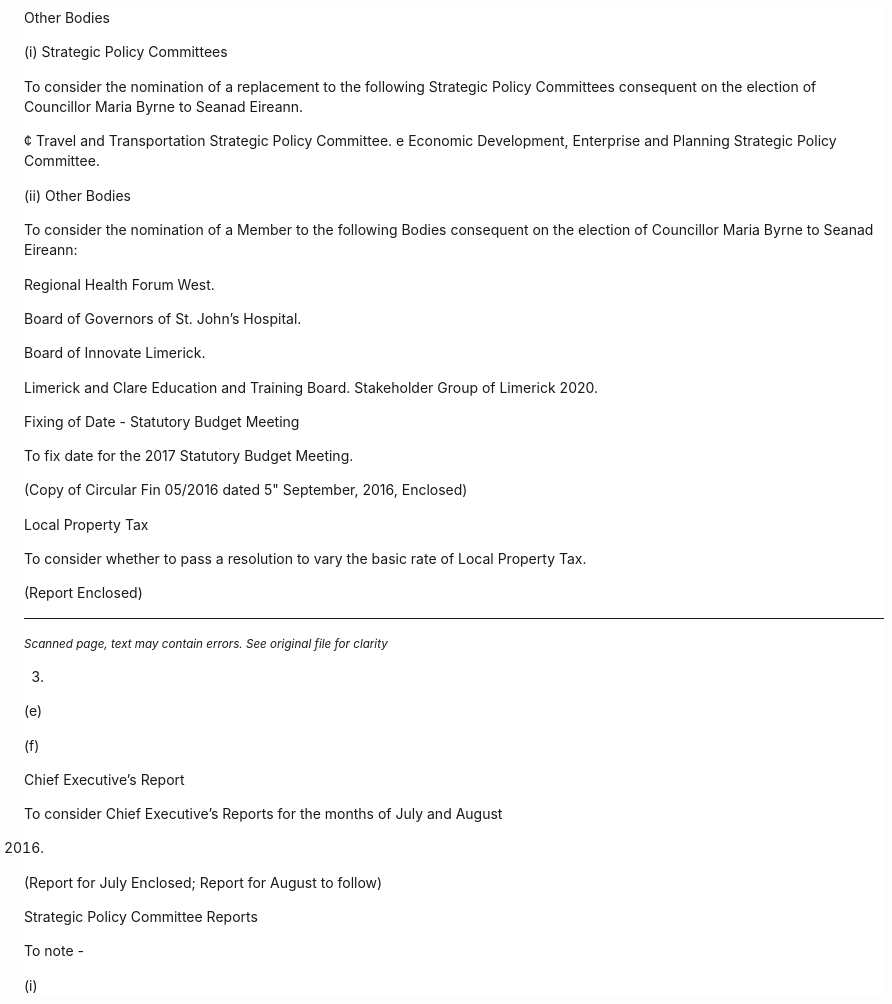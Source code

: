 Other Bodies

(i) Strategic Policy Committees

To consider the nomination of a replacement to the following Strategic Policy
Committees consequent on the election of Councillor Maria Byrne to Seanad
Eireann.

¢ Travel and Transportation Strategic Policy Committee.
e Economic Development, Enterprise and Planning Strategic Policy
Committee.

(ii) Other Bodies

To consider the nomination of a Member to the following Bodies
consequent on the election of Councillor Maria Byrne to Seanad
Eireann:

Regional Health Forum West.

Board of Governors of St. John’s Hospital.

Board of Innovate Limerick.

Limerick and Clare Education and Training Board.
Stakeholder Group of Limerick 2020.

Fixing of Date - Statutory Budget Meeting

To fix date for the 2017 Statutory Budget Meeting.

(Copy of Circular Fin 05/2016 dated 5" September, 2016, Enclosed)

Local Property Tax

To consider whether to pass a resolution to vary the basic rate of Local
Property Tax.

(Report Enclosed)


---
*<small>Scanned page, text may contain errors. See original file for clarity</small>*  

3.

(e)

(f)

Chief Executive’s Report

To consider Chief Executive’s Reports for the months of July and August

2016.

(Report for July Enclosed; Report for August to follow)

Strategic Policy Committee Reports

To note -

(i)
